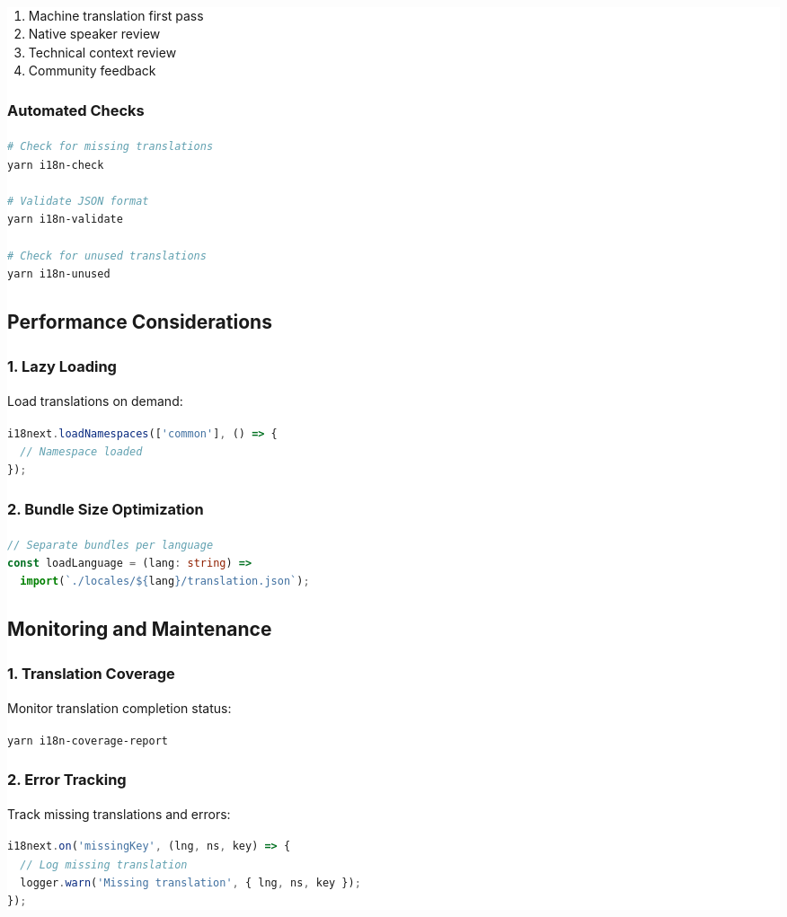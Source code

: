 1. Machine translation first pass
2. Native speaker review
3. Technical context review
4. Community feedback

### Automated Checks

```bash
# Check for missing translations
yarn i18n-check

# Validate JSON format
yarn i18n-validate

# Check for unused translations
yarn i18n-unused
```

## Performance Considerations

### 1. Lazy Loading

Load translations on demand:

```typescript
i18next.loadNamespaces(['common'], () => {
  // Namespace loaded
});
```

### 2. Bundle Size Optimization

```typescript
// Separate bundles per language
const loadLanguage = (lang: string) => 
  import(`./locales/${lang}/translation.json`);
```

## Monitoring and Maintenance

### 1. Translation Coverage

Monitor translation completion status:

```bash
yarn i18n-coverage-report
```

### 2. Error Tracking

Track missing translations and errors:

```typescript
i18next.on('missingKey', (lng, ns, key) => {
  // Log missing translation
  logger.warn('Missing translation', { lng, ns, key });
});
``` 

